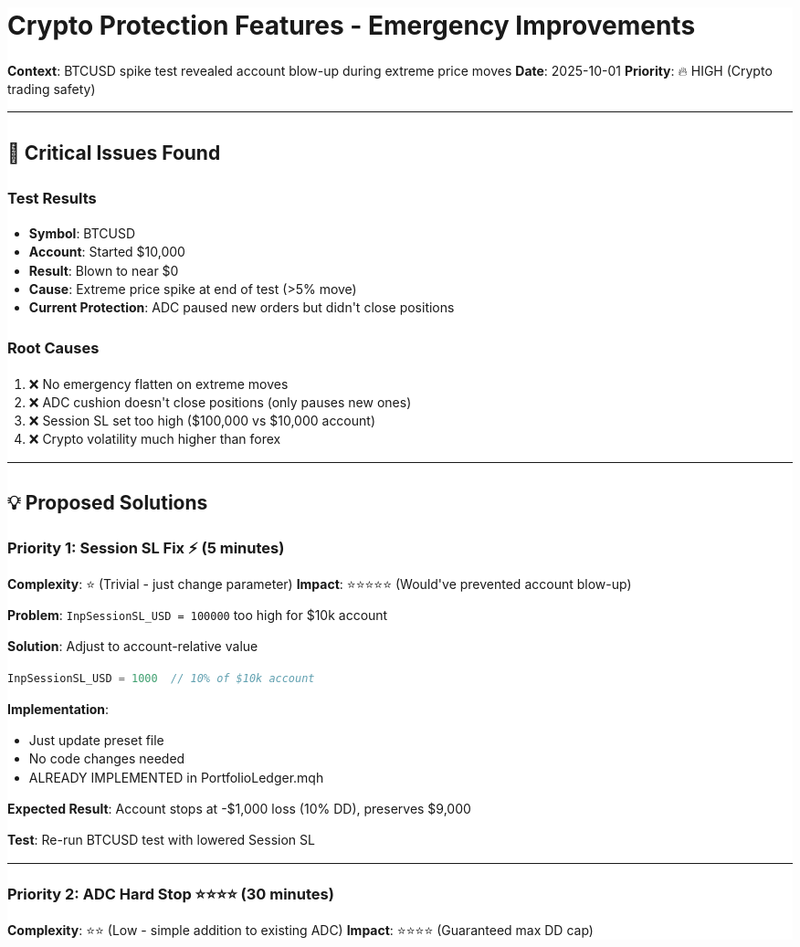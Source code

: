 # Crypto Protection Features - Emergency Improvements

**Context**: BTCUSD spike test revealed account blow-up during extreme price moves
**Date**: 2025-10-01
**Priority**: 🔥 HIGH (Crypto trading safety)

---

## 🚨 Critical Issues Found

### Test Results
- **Symbol**: BTCUSD
- **Account**: Started $10,000
- **Result**: Blown to near $0
- **Cause**: Extreme price spike at end of test (>5% move)
- **Current Protection**: ADC paused new orders but didn't close positions

### Root Causes
1. ❌ No emergency flatten on extreme moves
2. ❌ ADC cushion doesn't close positions (only pauses new ones)
3. ❌ Session SL set too high ($100,000 vs $10,000 account)
4. ❌ Crypto volatility much higher than forex

---

## 💡 Proposed Solutions

### **Priority 1: Session SL Fix** ⚡ (5 minutes)
**Complexity**: ⭐ (Trivial - just change parameter)
**Impact**: ⭐⭐⭐⭐⭐ (Would've prevented account blow-up)

**Problem**: `InpSessionSL_USD = 100000` too high for $10k account

**Solution**: Adjust to account-relative value
```cpp
InpSessionSL_USD = 1000  // 10% of $10k account
```

**Implementation**:
- Just update preset file
- No code changes needed
- ALREADY IMPLEMENTED in PortfolioLedger.mqh

**Expected Result**: Account stops at -$1,000 loss (10% DD), preserves $9,000

**Test**: Re-run BTCUSD test with lowered Session SL

---

### **Priority 2: ADC Hard Stop** ⭐⭐⭐⭐ (30 minutes)
**Complexity**: ⭐⭐ (Low - simple addition to existing ADC)
**Impact**: ⭐⭐⭐⭐ (Guaranteed max DD cap)
